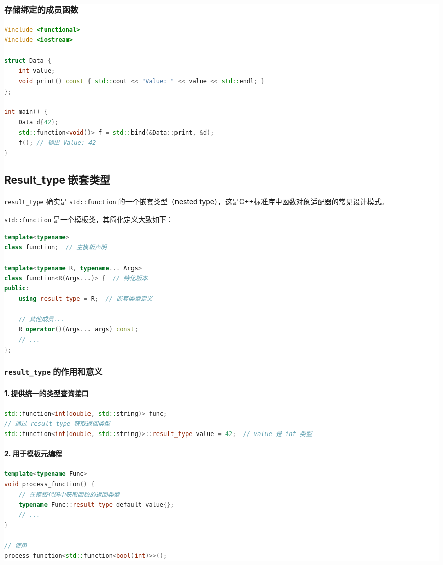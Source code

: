 ### 存储绑定的成员函数

```cpp
#include <functional>
#include <iostream>

struct Data {
    int value;
    void print() const { std::cout << "Value: " << value << std::endl; }
};

int main() {
    Data d{42};
    std::function<void()> f = std::bind(&Data::print, &d);
    f(); // 输出 Value: 42
}
```

## Result_type 嵌套类型

`result_type` 确实是 `std::function` 的一个嵌套类型（nested type），这是C++标准库中函数对象适配器的常见设计模式。

`std::function` 是一个模板类，其简化定义大致如下：

```cpp
template<typename>
class function;  // 主模板声明

template<typename R, typename... Args>
class function<R(Args...)> {  // 特化版本
public:
    using result_type = R;  // 嵌套类型定义
    
    // 其他成员...
    R operator()(Args... args) const;
    // ...
};
```

### `result_type` 的作用和意义

#### 1. 提供统一的类型查询接口
```cpp
std::function<int(double, std::string)> func;
// 通过 result_type 获取返回类型
std::function<int(double, std::string)>::result_type value = 42;  // value 是 int 类型
```

#### 2. 用于模板元编程
```cpp
template<typename Func>
void process_function() {
    // 在模板代码中获取函数的返回类型
    typename Func::result_type default_value{};
    // ...
}

// 使用
process_function<std::function<bool(int)>>();
```
